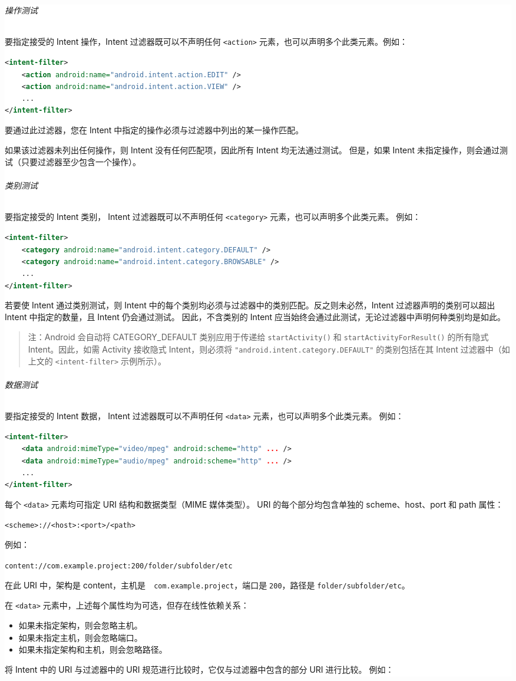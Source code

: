 ###### 操作测试
要指定接受的 Intent 操作，Intent 过滤器既可以不声明任何 `<action>` 元素，也可以声明多个此类元素。例如：
```xml
<intent-filter>
    <action android:name="android.intent.action.EDIT" />
    <action android:name="android.intent.action.VIEW" />
    ...
</intent-filter>
```
要通过此过滤器，您在 Intent 中指定的操作必须与过滤器中列出的某一操作匹配。

如果该过滤器未列出任何操作，则 Intent 没有任何匹配项，因此所有 Intent 均无法通过测试。 但是，如果 Intent 未指定操作，则会通过测试（只要过滤器至少包含一个操作）。

###### 类别测试
要指定接受的 Intent 类别， Intent 过滤器既可以不声明任何 `<category>` 元素，也可以声明多个此类元素。 例如：
```xml
<intent-filter>
    <category android:name="android.intent.category.DEFAULT" />
    <category android:name="android.intent.category.BROWSABLE" />
    ...
</intent-filter>
```
若要使 Intent 通过类别测试，则 Intent 中的每个类别均必须与过滤器中的类别匹配。反之则未必然，Intent 过滤器声明的类别可以超出 Intent 中指定的数量，且 Intent 仍会通过测试。 因此，不含类别的 Intent 应当始终会通过此测试，无论过滤器中声明何种类别均是如此。

>注：Android 会自动将 CATEGORY_DEFAULT 类别应用于传递给 `startActivity()` 和 `startActivityForResult()` 的所有隐式 Intent。因此，如需 Activity 接收隐式 Intent，则必须将 `"android.intent.category.DEFAULT"` 的类别包括在其 Intent 过滤器中（如上文的 `<intent-filter>` 示例所示）。

###### 数据测试
要指定接受的 Intent 数据， Intent 过滤器既可以不声明任何 `<data>` 元素，也可以声明多个此类元素。 例如：
```xml
<intent-filter>
    <data android:mimeType="video/mpeg" android:scheme="http" ... />
    <data android:mimeType="audio/mpeg" android:scheme="http" ... />
    ...
</intent-filter>
```
每个 `<data>` 元素均可指定 URI 结构和数据类型（MIME 媒体类型）。 URI 的每个部分均包含单独的 scheme、host、port 和 path 属性：
```
<scheme>://<host>:<port>/<path>
```
例如：
```
content://com.example.project:200/folder/subfolder/etc
```
在此 URI 中，架构是 content，主机是　`com.example.project`，端口是 `200`，路径是 `folder/subfolder/etc`。

在 `<data>` 元素中，上述每个属性均为可选，但存在线性依赖关系：

- 如果未指定架构，则会忽略主机。
- 如果未指定主机，则会忽略端口。
- 如果未指定架构和主机，则会忽略路径。

将 Intent 中的 URI 与过滤器中的 URI 规范进行比较时，它仅与过滤器中包含的部分 URI 进行比较。 例如：
